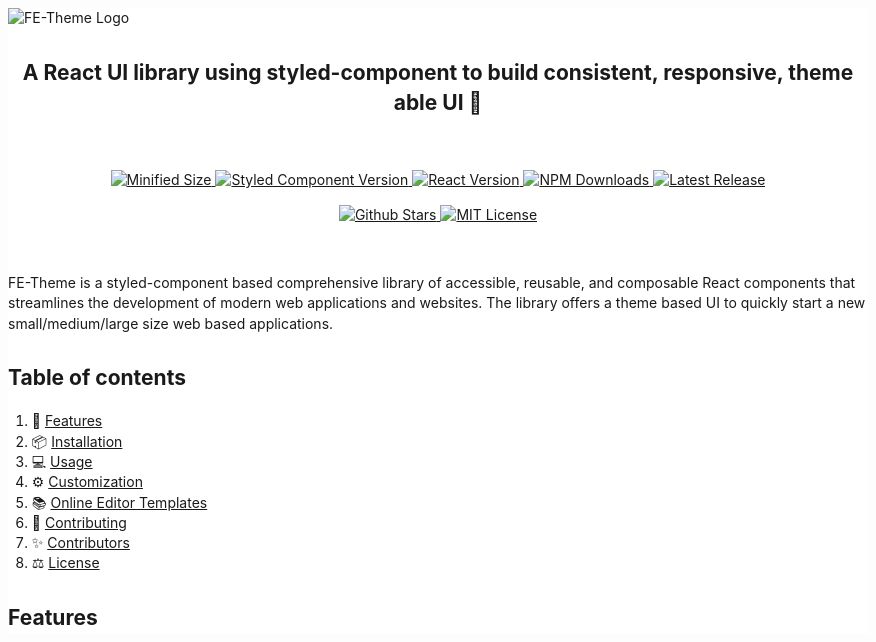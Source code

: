 <img src="https://github.com/opensrc0/fe-theme/blob/develop/logo.svg" alt="FE-Theme Logo" width="100%" style="width: 100%;">
<h2 align="center">A React UI library using styled-component to build consistent, responsive, theme able UI 💪 </h2>
<br />
<p align="center">
  <a href="https://www.npmjs.com/package/fe-theme">
   <img alt="Minified Size" src="https://badgen.net/bundlephobia/minzip/fe-theme?color=cyan"/>
  </a>
  <a href="https://styled-components.com/releases#v6.1.1">
  <img alt="Styled Component Version" src="https://img.shields.io/badge/styled_component-6.1.1-%2350c62a?logo=styled-components&logoColor=50c62a"/>
  </a>
  <a href="https://react.dev/reference/react">
  <img alt="React Version" src="https://img.shields.io/badge/react-18.2.0-%23f1e05a?logo=React"/>
  </a>
  <a href="https://www.npmjs.com/package/fe-theme">
    <img alt="NPM Downloads" src="https://img.shields.io/npm/dw/fe-theme?label=Downloads&logo=npm"/>
  </a>
  <a href="https://www.npmjs.com/package/fe-theme/v/latest">
    <img alt="Latest Release" src="https://badgen.net/github/release/opensrc0/fe-theme?icon=github&color=pink"/>
  </a>
</p>
<p align="center">
  <a href="https://github.com/opensrc0/fe-theme/stargazers">
    <img alt="Github Stars" src="https://badgen.net/github/stars/opensrc0/fe-theme?icon=github&color=purple"/>
  </a>
  <a href="https://github.com/opensrc0/fe-theme/blob/master/LICENSE.md">
    <img alt="MIT License" src="https://badgen.net/static/license/MIT/orange"/>
  </a>
</p>
<br />

FE-Theme is a styled-component based comprehensive library of accessible, reusable, and composable React components that streamlines the development of modern web applications and websites. The library offers a theme based UI to quickly start a new small/medium/large size web based applications.

## Table of contents
1. 🚀 [Features](#features)
2. 📦 [Installation](#installation)
3. 💻 [Usage](#usage)
4. ⚙️  [Customization](#customization)
4. 📚 [Online Editor Templates](#online-editor-templates)
5. 📝 [Contributing](#contributing)
6. ✨ [Contributors](#contributors)
7. ⚖️  [License](#license)
  
## Features
